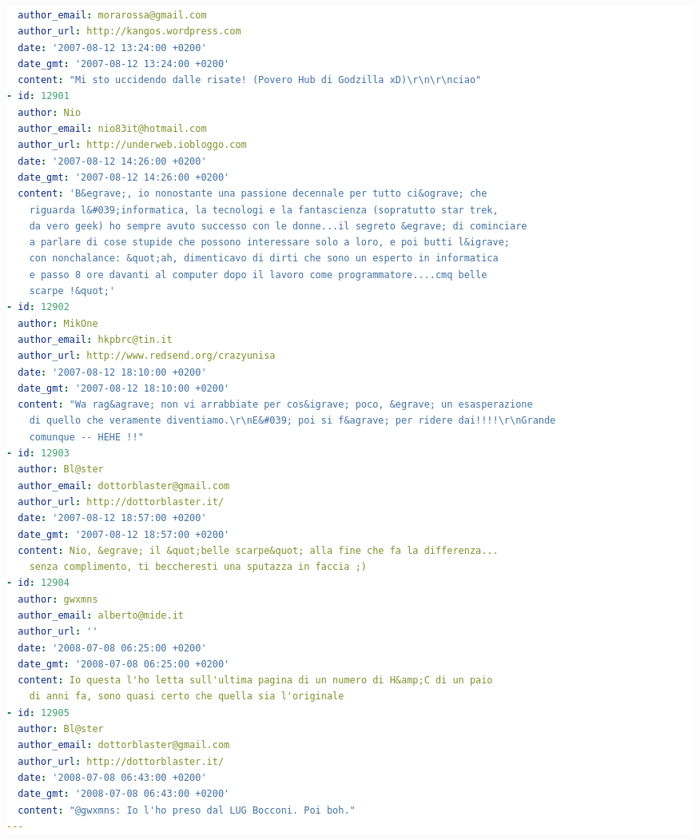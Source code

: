 ```yaml
  author_email: morarossa@gmail.com
  author_url: http://kangos.wordpress.com
  date: '2007-08-12 13:24:00 +0200'
  date_gmt: '2007-08-12 13:24:00 +0200'
  content: "Mi sto uccidendo dalle risate! (Povero Hub di Godzilla xD)\r\n\r\nciao"
- id: 12901
  author: Nio
  author_email: nio83it@hotmail.com
  author_url: http://underweb.iobloggo.com
  date: '2007-08-12 14:26:00 +0200'
  date_gmt: '2007-08-12 14:26:00 +0200'
  content: 'B&egrave;, io nonostante una passione decennale per tutto ci&ograve; che
    riguarda l&#039;informatica, la tecnologi e la fantascienza (sopratutto star trek,
    da vero geek) ho sempre avuto successo con le donne...il segreto &egrave; di cominciare
    a parlare di cose stupide che possono interessare solo a loro, e poi butti l&igrave;
    con nonchalance: &quot;ah, dimenticavo di dirti che sono un esperto in informatica
    e passo 8 ore davanti al computer dopo il lavoro come programmatore....cmq belle
    scarpe !&quot;'
- id: 12902
  author: MikOne
  author_email: hkpbrc@tin.it
  author_url: http://www.redsend.org/crazyunisa
  date: '2007-08-12 18:10:00 +0200'
  date_gmt: '2007-08-12 18:10:00 +0200'
  content: "Wa rag&agrave; non vi arrabbiate per cos&igrave; poco, &egrave; un esasperazione
    di quello che veramente diventiamo.\r\nE&#039; poi si f&agrave; per ridere dai!!!!\r\nGrande
    comunque -- HEHE !!"
- id: 12903
  author: Bl@ster
  author_email: dottorblaster@gmail.com
  author_url: http://dottorblaster.it/
  date: '2007-08-12 18:57:00 +0200'
  date_gmt: '2007-08-12 18:57:00 +0200'
  content: Nio, &egrave; il &quot;belle scarpe&quot; alla fine che fa la differenza...
    senza complimento, ti beccheresti una sputazza in faccia ;)
- id: 12904
  author: gwxmns
  author_email: alberto@mide.it
  author_url: ''
  date: '2008-07-08 06:25:00 +0200'
  date_gmt: '2008-07-08 06:25:00 +0200'
  content: Io questa l'ho letta sull'ultima pagina di un numero di H&amp;C di un paio
    di anni fa, sono quasi certo che quella sia l'originale
- id: 12905
  author: Bl@ster
  author_email: dottorblaster@gmail.com
  author_url: http://dottorblaster.it/
  date: '2008-07-08 06:43:00 +0200'
  date_gmt: '2008-07-08 06:43:00 +0200'
  content: "@gwxmns: Io l'ho preso dal LUG Bocconi. Poi boh."
---
```
